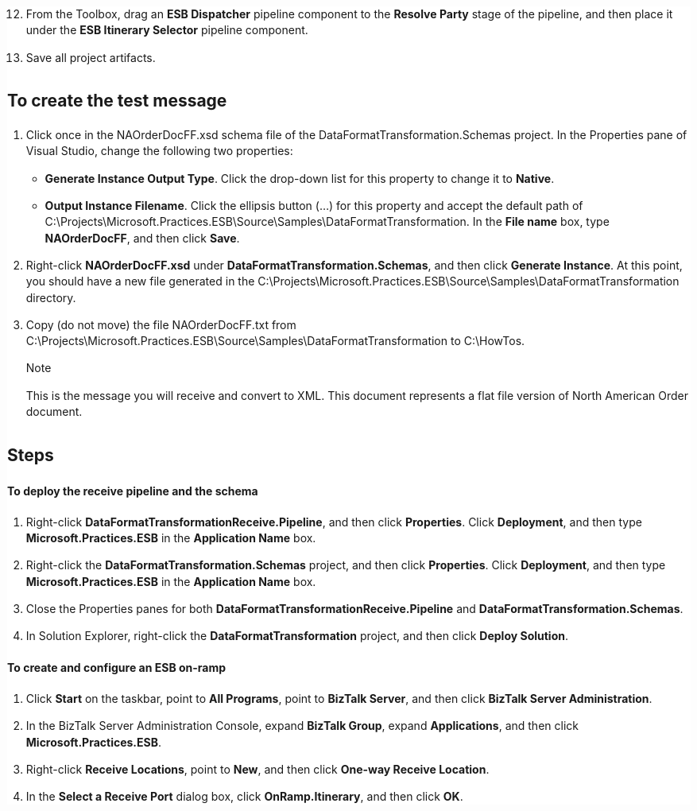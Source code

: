 12. From the Toolbox, drag an **ESB Dispatcher** pipeline component to the **Resolve Party** stage of the pipeline, and then place it under the **ESB Itinerary Selector** pipeline component.  
  
13. Save all project artifacts.  
  
## To create the test message  
  
1.  Click once in the NAOrderDocFF.xsd schema file of the DataFormatTransformation.Schemas project. In the Properties pane of Visual Studio, change the following two properties:  
  
    -   **Generate Instance Output Type**. Click the drop-down list for this property to change it to **Native**.  
  
    -   **Output Instance Filename**. Click the ellipsis button (…) for this property and accept the default path of C:\Projects\Microsoft.Practices.ESB\Source\Samples\DataFormatTransformation. In the **File name** box, type **NAOrderDocFF**, and then click **Save**.  
  
2.  Right-click **NAOrderDocFF.xsd** under **DataFormatTransformation.Schemas**, and then click **Generate Instance**. At this point, you should have a new file generated in the C:\Projects\Microsoft.Practices.ESB\Source\Samples\DataFormatTransformation directory.  
  
3.  Copy (do not move) the file NAOrderDocFF.txt from C:\Projects\Microsoft.Practices.ESB\Source\Samples\DataFormatTransformation to C:\HowTos.  
  
    > [!NOTE]
    >  This is the message you will receive and convert to XML. This document represents a flat file version of North American Order document.  
  
## Steps  
  
#### To deploy the receive pipeline and the schema  
  
1.  Right-click **DataFormatTransformationReceive.Pipeline**, and then click **Properties**. Click **Deployment**, and then type **Microsoft.Practices.ESB** in the **Application Name** box.  
  
2.  Right-click the **DataFormatTransformation.Schemas** project, and then click **Properties**. Click **Deployment**, and then type **Microsoft.Practices.ESB** in the **Application Name** box.  
  
3.  Close the Properties panes for both **DataFormatTransformationReceive.Pipeline** and **DataFormatTransformation.Schemas**.  
  
4.  In Solution Explorer, right-click the **DataFormatTransformation** project, and then click **Deploy Solution**.  
  
#### To create and configure an ESB on-ramp  
  
1.  Click **Start** on the taskbar, point to **All Programs**, point to **BizTalk Server**, and then click **BizTalk Server Administration**.  
  
2.  In the BizTalk Server Administration Console, expand **BizTalk Group**, expand **Applications**, and then click **Microsoft.Practices.ESB**.  
  
3.  Right-click **Receive Locations**, point to **New**, and then click **One-way Receive Location**.  
  
4.  In the **Select a Receive Port** dialog box, click **OnRamp.Itinerary**, and then click **OK**.  
  